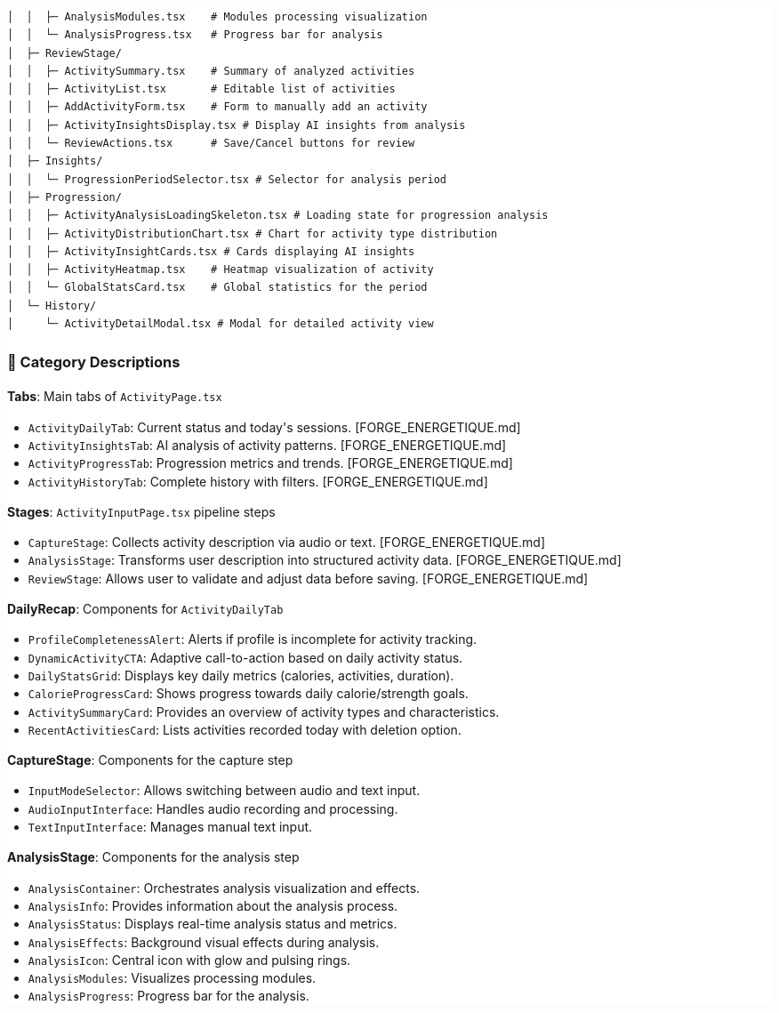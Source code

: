 ```
│  │  ├─ AnalysisModules.tsx    # Modules processing visualization
│  │  └─ AnalysisProgress.tsx   # Progress bar for analysis
│  ├─ ReviewStage/
│  │  ├─ ActivitySummary.tsx    # Summary of analyzed activities
│  │  ├─ ActivityList.tsx       # Editable list of activities
│  │  ├─ AddActivityForm.tsx    # Form to manually add an activity
│  │  ├─ ActivityInsightsDisplay.tsx # Display AI insights from analysis
│  │  └─ ReviewActions.tsx      # Save/Cancel buttons for review
│  ├─ Insights/
│  │  └─ ProgressionPeriodSelector.tsx # Selector for analysis period
│  ├─ Progression/
│  │  ├─ ActivityAnalysisLoadingSkeleton.tsx # Loading state for progression analysis
│  │  ├─ ActivityDistributionChart.tsx # Chart for activity type distribution
│  │  ├─ ActivityInsightCards.tsx # Cards displaying AI insights
│  │  ├─ ActivityHeatmap.tsx    # Heatmap visualization of activity
│  │  └─ GlobalStatsCard.tsx    # Global statistics for the period
│  └─ History/
│     └─ ActivityDetailModal.tsx # Modal for detailed activity view
```

### 📝 Category Descriptions

**Tabs**: Main tabs of `ActivityPage.tsx`
- `ActivityDailyTab`: Current status and today's sessions. [FORGE_ENERGETIQUE.md]
- `ActivityInsightsTab`: AI analysis of activity patterns. [FORGE_ENERGETIQUE.md]
- `ActivityProgressTab`: Progression metrics and trends. [FORGE_ENERGETIQUE.md]
- `ActivityHistoryTab`: Complete history with filters. [FORGE_ENERGETIQUE.md]

**Stages**: `ActivityInputPage.tsx` pipeline steps
- `CaptureStage`: Collects activity description via audio or text. [FORGE_ENERGETIQUE.md]
- `AnalysisStage`: Transforms user description into structured activity data. [FORGE_ENERGETIQUE.md]
- `ReviewStage`: Allows user to validate and adjust data before saving. [FORGE_ENERGETIQUE.md]

**DailyRecap**: Components for `ActivityDailyTab`
- `ProfileCompletenessAlert`: Alerts if profile is incomplete for activity tracking.
- `DynamicActivityCTA`: Adaptive call-to-action based on daily activity status.
- `DailyStatsGrid`: Displays key daily metrics (calories, activities, duration).
- `CalorieProgressCard`: Shows progress towards daily calorie/strength goals.
- `ActivitySummaryCard`: Provides an overview of activity types and characteristics.
- `RecentActivitiesCard`: Lists activities recorded today with deletion option.

**CaptureStage**: Components for the capture step
- `InputModeSelector`: Allows switching between audio and text input.
- `AudioInputInterface`: Handles audio recording and processing.
- `TextInputInterface`: Manages manual text input.

**AnalysisStage**: Components for the analysis step
- `AnalysisContainer`: Orchestrates analysis visualization and effects.
- `AnalysisInfo`: Provides information about the analysis process.
- `AnalysisStatus`: Displays real-time analysis status and metrics.
- `AnalysisEffects`: Background visual effects during analysis.
- `AnalysisIcon`: Central icon with glow and pulsing rings.
- `AnalysisModules`: Visualizes processing modules.
- `AnalysisProgress`: Progress bar for the analysis.
